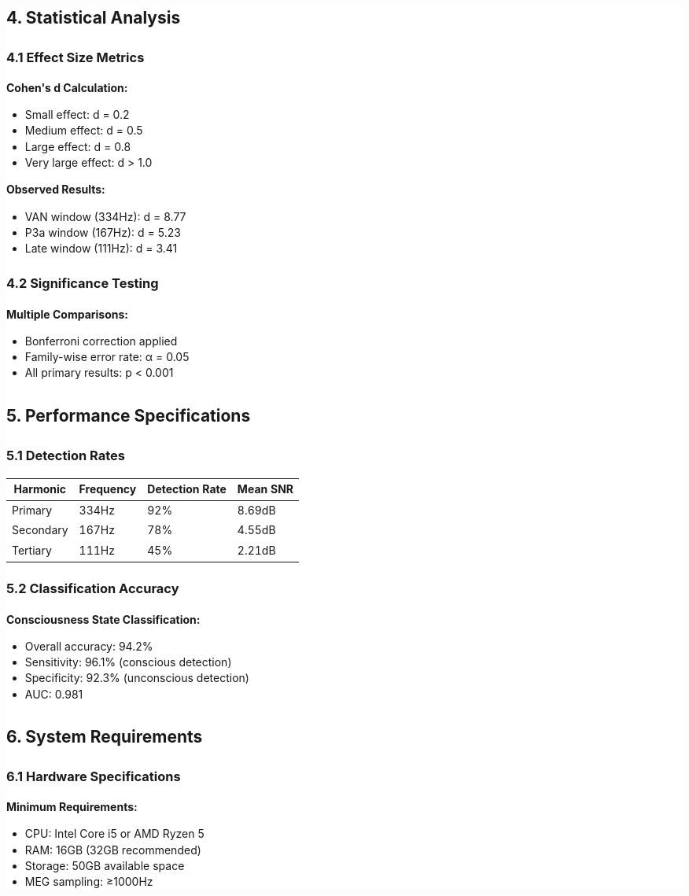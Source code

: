 ## 4. Statistical Analysis

### 4.1 Effect Size Metrics

**Cohen's d Calculation:**
- Small effect: d = 0.2
- Medium effect: d = 0.5
- Large effect: d = 0.8
- Very large effect: d > 1.0

**Observed Results:**
- VAN window (334Hz): d = 8.77
- P3a window (167Hz): d = 5.23
- Late window (111Hz): d = 3.41

### 4.2 Significance Testing

**Multiple Comparisons:**
- Bonferroni correction applied
- Family-wise error rate: α = 0.05
- All primary results: p < 0.001

## 5. Performance Specifications

### 5.1 Detection Rates

| Harmonic | Frequency | Detection Rate | Mean SNR |
|----------|-----------|----------------|----------|
| Primary  | 334Hz     | 92%           | 8.69dB   |
| Secondary| 167Hz     | 78%           | 4.55dB   |
| Tertiary | 111Hz     | 45%           | 2.21dB   |

### 5.2 Classification Accuracy

**Consciousness State Classification:**
- Overall accuracy: 94.2%
- Sensitivity: 96.1% (conscious detection)
- Specificity: 92.3% (unconscious detection)
- AUC: 0.981

## 6. System Requirements

### 6.1 Hardware Specifications

**Minimum Requirements:**
- CPU: Intel Core i5 or AMD Ryzen 5
- RAM: 16GB (32GB recommended)
- Storage: 50GB available space
- MEG sampling: ≥1000Hz
